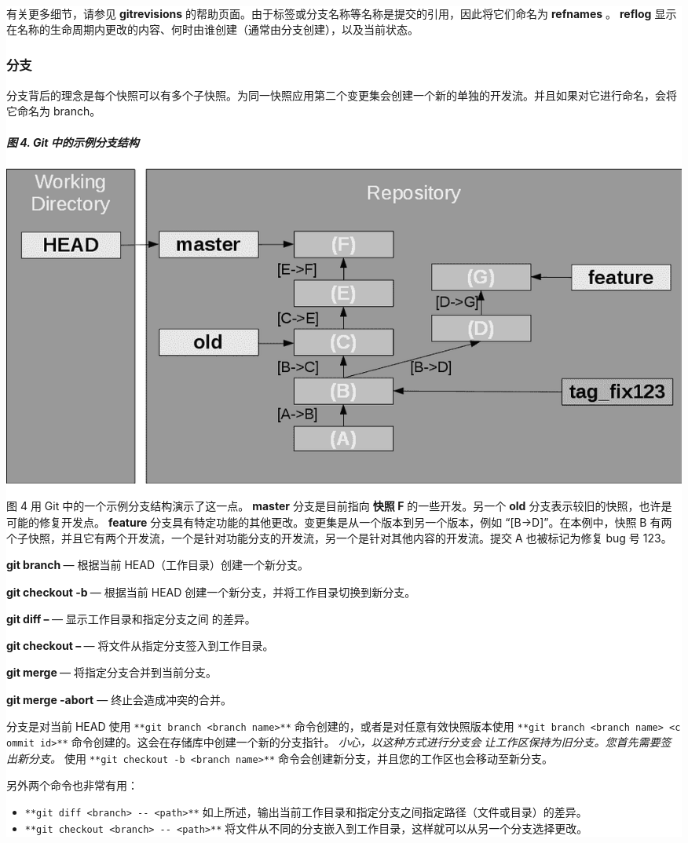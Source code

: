 有关更多细节，请参见 **gitrevisions** 的帮助页面。由于标签或分支名称等名称是提交的引用，因此将它们命名为 **refnames** 。 **reflog** 显示在名称的生命周期内更改的内容、何时由谁创建（通常由分支创建），以及当前状态。

### 分支

分支背后的理念是每个快照可以有多个子快照。为同一快照应用第二个变更集会创建一个新的单独的开发流。并且如果对它进行命名，会将它命名为 branch。

##### 图 4\. Git 中的示例分支结构

![分支结构流](img/9a96822f1c9b85cdb97556271d843219.png)

图 4 用 Git 中的一个示例分支结构演示了这一点。 **master** 分支是目前指向 **快照 F** 的一些开发。另一个 **old** 分支表示较旧的快照，也许是可能的修复开发点。 **feature** 分支具有特定功能的其他更改。变更集是从一个版本到另一个版本，例如 “[B->D]”。在本例中，快照 B 有两个子快照，并且它有两个开发流，一个是针对功能分支的开发流，另一个是针对其他内容的开发流。提交 A 也被标记为修复 bug 号 123。

**git branch <branchname></branchname>**— 根据当前 HEAD（工作目录）创建一个新分支。

**git checkout -b <branchname></branchname>**— 根据当前 HEAD 创建一个新分支，并将工作目录切换到新分支。

**git diff <branchname>– <path></path></branchname>**— 显示工作目录和指定分支之间 <path></path>的差异。

**git checkout <branchname>– <path></path></branchname>**— 将文件从指定分支签入到工作目录。

**git merge <branchname></branchname>**— 将指定分支合并到当前分支。

**git merge -abort** — 终止会造成冲突的合并。

分支是对当前 HEAD 使用 `**git branch <branch name>**` 命令创建的，或者是对任意有效快照版本使用 `**git branch <branch name> <commit id>**` 命令创建的。这会在存储库中创建一个新的分支指针。 *小心，以这种方式进行分支会 让工作区保持为旧分支。您首先需要签出新分支。* 使用 `**git checkout -b <branch name>**` 命令会创建新分支，并且您的工作区也会移动至新分支。

另外两个命令也非常有用：

*   `**git diff <branch> -- <path>**` 如上所述，输出当前工作目录和指定分支之间指定路径（文件或目录）的差异。
*   `**git checkout <branch> -- <path>**` 将文件从不同的分支嵌入到工作目录，这样就可以从另一个分支选择更改。
